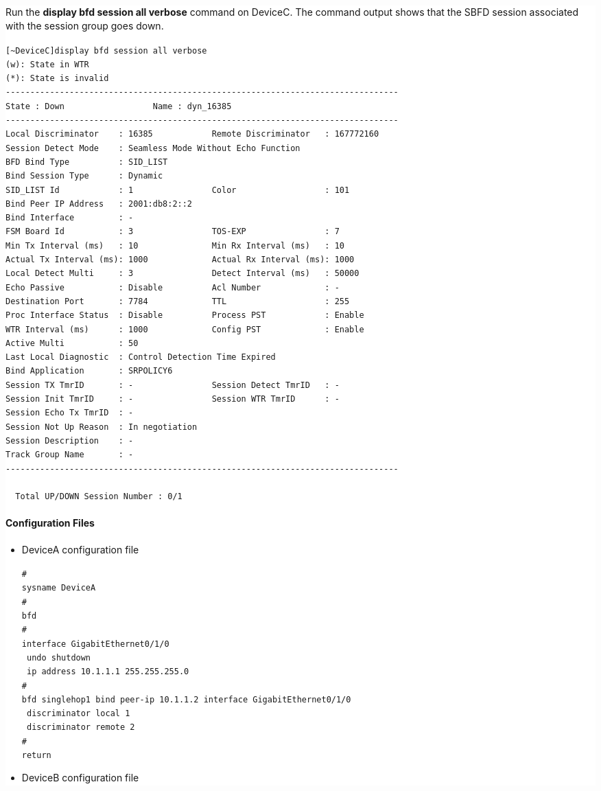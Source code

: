    Run the **display bfd session all verbose** command on DeviceC. The command output shows that the SBFD session associated with the session group goes down.
   
   ```
   [~DeviceC]display bfd session all verbose
   (w): State in WTR
   (*): State is invalid
   --------------------------------------------------------------------------------
   State : Down                  Name : dyn_16385
   --------------------------------------------------------------------------------
   Local Discriminator    : 16385            Remote Discriminator   : 167772160
   Session Detect Mode    : Seamless Mode Without Echo Function
   BFD Bind Type          : SID_LIST
   Bind Session Type      : Dynamic
   SID_LIST Id            : 1                Color                  : 101
   Bind Peer IP Address   : 2001:db8:2::2
   Bind Interface         : -
   FSM Board Id           : 3                TOS-EXP                : 7
   Min Tx Interval (ms)   : 10               Min Rx Interval (ms)   : 10
   Actual Tx Interval (ms): 1000             Actual Rx Interval (ms): 1000
   Local Detect Multi     : 3                Detect Interval (ms)   : 50000
   Echo Passive           : Disable          Acl Number             : -
   Destination Port       : 7784             TTL                    : 255
   Proc Interface Status  : Disable          Process PST            : Enable
   WTR Interval (ms)      : 1000             Config PST             : Enable
   Active Multi           : 50
   Last Local Diagnostic  : Control Detection Time Expired
   Bind Application       : SRPOLICY6
   Session TX TmrID       : -                Session Detect TmrID   : -
   Session Init TmrID     : -                Session WTR TmrID      : -
   Session Echo Tx TmrID  : -
   Session Not Up Reason  : In negotiation
   Session Description    : -
   Track Group Name       : -
   --------------------------------------------------------------------------------
    
     Total UP/DOWN Session Number : 0/1
   ```

#### Configuration Files

* DeviceA configuration file
  
  ```
  # 
  sysname DeviceA 
  # 
  bfd 
  # 
  interface GigabitEthernet0/1/0 
   undo shutdown 
   ip address 10.1.1.1 255.255.255.0 
  # 
  bfd singlehop1 bind peer-ip 10.1.1.2 interface GigabitEthernet0/1/0 
   discriminator local 1 
   discriminator remote 2 
  #
  return
  ```
* DeviceB configuration file
  
